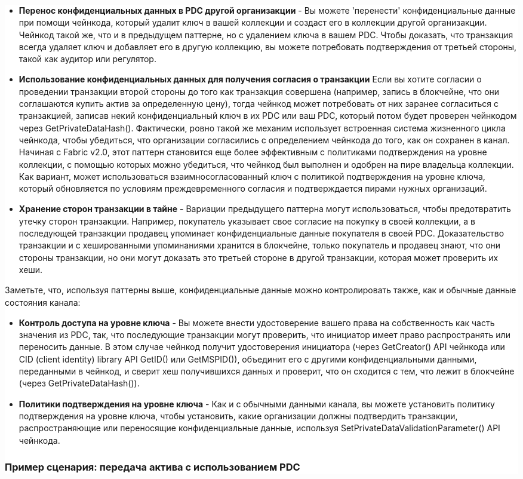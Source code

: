 * **Перенос конфиденциальных данных в PDC другой организакции** -
  Вы можете 'перенести' конфиденциальные данные при помощи чейнкода, который удалит ключ в вашей коллекции и создаст его в коллекции другой организакции.
  Чейнкод такой же, что и в предыдущем паттерне, но с удалением ключа в вашем PDC. Чтобы доказать, что транзакция всегда удаляет ключ и добавляет его в другую коллекцию,
  вы можете потребовать подтверждения от третьей стороны, такой как аудитор или регулятор.

* **Использование конфиденциальных данных для получения согласия о транзакции**
  Если вы хотите согласии о проведении транзакции второй стороны до того как транзакция совершена
  (например, запись в блокчейне, что они соглашаются купить актив за определенную цену),
  тогда чейнкод может потребовать от них заранее согласиться с транзакцией, записав
  некий конфиденциальный ключ в их PDC или ваш PDC, который потом будет проверен чейнкодом через
  GetPrivateDataHash(). Фактически, ровно такой же механим использует встроенная система жизненного цикла чейнкода, 
  чтобы убедиться, что организации согласились с определением чейнкода до того, как он сохранен в канал.
  Начиная с Fabric v2.0, этот паттерн становится еще более эффективным с политиками подтверждения на уровне коллекции,
  с помощью которых можно убедиться, что чейнкод был выполнен и одобрен на пире владельца коллекции.
  Как вариант, может использоваться взаимносогласованный ключ с политикой подтверждения на уровне ключа, который обновляется по условиям преждевременного согласия и
  подтверждается пирами нужных организаций.

* **Хранение сторон транзакции в тайне** -
  Вариации предыдущего паттерна могут использоваться, чтобы предотвратить утечку сторон транзакции.
  Например, покупатель указывает свое согласие на покупку в своей коллекции,
  а в последующей транзакции продавец упоминает конфиденциальные данные покупателя в своей PDC.
  Доказательство транзакции и с хешированными упоминаниями хранится в блокчейне, только
  покупатель и продавец знают, что они стороны транзакции, но они могут доказать это третьей стороне
  в другой транзакции, которая может проверить их хеши.

Заметьте, что, используя паттерны выше, конфиденциальные данные можно контролировать также, как и обычные данные состояния канала:

* **Контроль доступа на уровне ключа** -
  Вы можете внести удостоверение вашего права на собственность как часть значения из PDC,
  так, что последующие транзакции могут проверить, что инициатор имеет право распространять или переносить данные.
  В этом случае чейнкод получит удостоверения инициатора (через GetCreator() API чейнкода или CID (client identity)
  library API GetID() или GetMSPID()), объединит его с другими конфиденциальными данными, переданными в чейнкод,
  и сверит хеш получившихся данных и проверит, что он сходится с тем, что лежит в блокчейне (через GetPrivateDataHash()).

* **Политики подтверждения на уровне ключа** -
  Как и с обычными данными канала, вы можете установить политику подтверждения на уровне ключа, чтобы установить,
  какие организации должны подтвердить транзакции, распространяющие или переносящие конфиденциальные данные, используя
  SetPrivateDataValidationParameter() API чейнкода.

### Пример сценария: передача актива с использованием PDC
